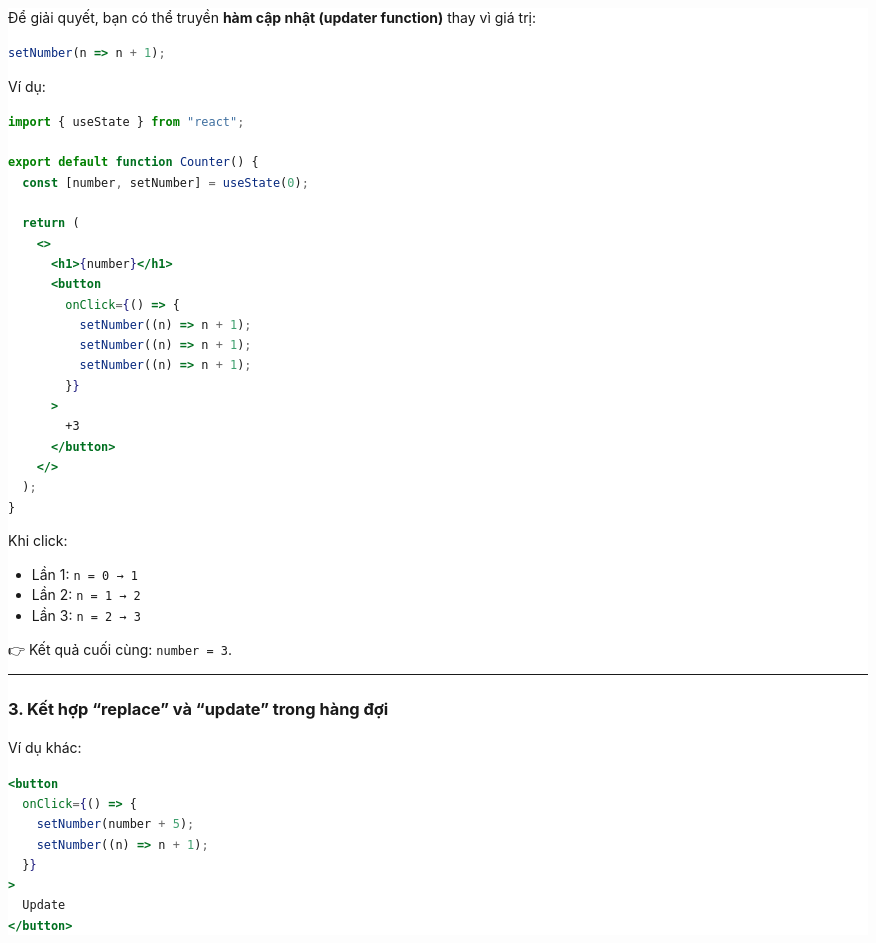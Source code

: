 Để giải quyết, bạn có thể truyền **hàm cập nhật (updater function)** thay vì giá trị:

```jsx
setNumber(n => n + 1);
```

Ví dụ:

```jsx
import { useState } from "react";

export default function Counter() {
  const [number, setNumber] = useState(0);

  return (
    <>
      <h1>{number}</h1>
      <button
        onClick={() => {
          setNumber((n) => n + 1);
          setNumber((n) => n + 1);
          setNumber((n) => n + 1);
        }}
      >
        +3
      </button>
    </>
  );
}
```

Khi click:

* Lần 1: `n = 0 → 1`
* Lần 2: `n = 1 → 2`
* Lần 3: `n = 2 → 3`

👉 Kết quả cuối cùng: `number = 3`.

---

### 3. Kết hợp “replace” và “update” trong hàng đợi

Ví dụ khác:

```jsx
<button
  onClick={() => {
    setNumber(number + 5);
    setNumber((n) => n + 1);
  }}
>
  Update
</button>
```
